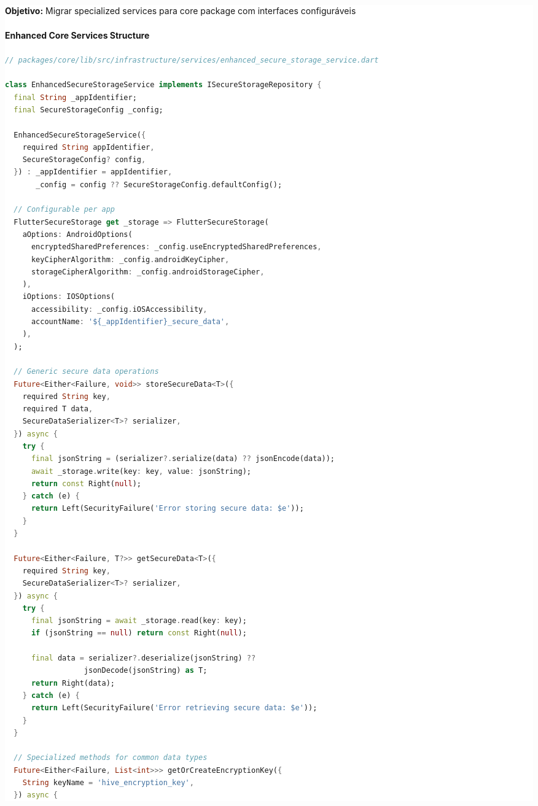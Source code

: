 **Objetivo:** Migrar specialized services para core package com interfaces configuráveis

#### **Enhanced Core Services Structure**
```dart
// packages/core/lib/src/infrastructure/services/enhanced_secure_storage_service.dart

class EnhancedSecureStorageService implements ISecureStorageRepository {
  final String _appIdentifier;
  final SecureStorageConfig _config;

  EnhancedSecureStorageService({
    required String appIdentifier,
    SecureStorageConfig? config,
  }) : _appIdentifier = appIdentifier,
       _config = config ?? SecureStorageConfig.defaultConfig();

  // Configurable per app
  FlutterSecureStorage get _storage => FlutterSecureStorage(
    aOptions: AndroidOptions(
      encryptedSharedPreferences: _config.useEncryptedSharedPreferences,
      keyCipherAlgorithm: _config.androidKeyCipher,
      storageCipherAlgorithm: _config.androidStorageCipher,
    ),
    iOptions: IOSOptions(
      accessibility: _config.iOSAccessibility,
      accountName: '${_appIdentifier}_secure_data',
    ),
  );

  // Generic secure data operations
  Future<Either<Failure, void>> storeSecureData<T>({
    required String key,
    required T data,
    SecureDataSerializer<T>? serializer,
  }) async {
    try {
      final jsonString = (serializer?.serialize(data) ?? jsonEncode(data));
      await _storage.write(key: key, value: jsonString);
      return const Right(null);
    } catch (e) {
      return Left(SecurityFailure('Error storing secure data: $e'));
    }
  }

  Future<Either<Failure, T?>> getSecureData<T>({
    required String key,
    SecureDataSerializer<T>? serializer,
  }) async {
    try {
      final jsonString = await _storage.read(key: key);
      if (jsonString == null) return const Right(null);

      final data = serializer?.deserialize(jsonString) ??
                  jsonDecode(jsonString) as T;
      return Right(data);
    } catch (e) {
      return Left(SecurityFailure('Error retrieving secure data: $e'));
    }
  }

  // Specialized methods for common data types
  Future<Either<Failure, List<int>>> getOrCreateEncryptionKey({
    String keyName = 'hive_encryption_key',
  }) async {
```